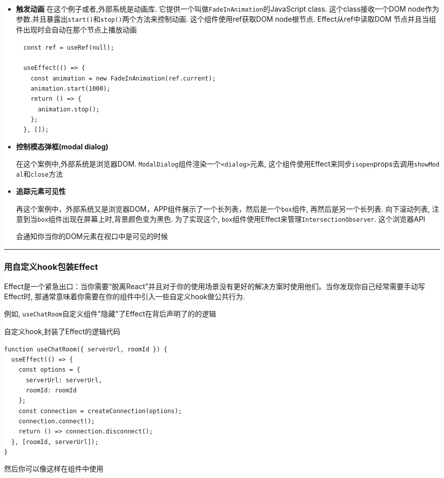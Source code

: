 * **触发动画**
  在这个例子或者,外部系统是动画库. 它提供一个叫做`FadeInAnimation`的JavaScript class.   这个class接收一个DOM node作为参数.并且暴露出`start()`和`stop()`两个方法来控制动画. 这个组件使用ref获取DOM node根节点.  Effect从ref中读取DOM 节点并且当组件出现时会自动在那个节点上播放动画

  ```react
    const ref = useRef(null);
  
    useEffect(() => {
      const animation = new FadeInAnimation(ref.current);
      animation.start(1000);
      return () => {
        animation.stop();
      };
    }, []);
  ```

* **控制模态弹框(modal dialog)**

  在这个案例中,外部系统是浏览器DOM.  `ModalDialog`组件渲染一个`<dialog>`元素,  这个组件使用Effect来同步`isopen`props去调用`showModal`和`close`方法

* **追踪元素可见性**

  再这个案例中，外部系统又是浏览器DOM，APP组件展示了一个长列表，然后是一个`box`组件,  再然后是另一个长列表.  向下滚动列表,  注意到当`box`组件出现在屏幕上时,背景颜色变为黑色.  为了实现这个,  `box`组件使用Effect来管理`IntersectionObserver`.  这个浏览器API

  会通知你当你的DOM元素在视口中是可见的时候



---





### **用自定义hook包装Effect**

Effect是一个紧急出口：当你需要“脱离React”并且对于你的使用场景没有更好的解决方案时使用他们。当你发现你自己经常需要手动写Effect时,  那通常意味着你需要在你的组件中引入一些自定义hook做公共行为.

例如,  `useChatRoom`自定义组件"隐藏"了Effect在背后声明了的的逻辑

自定义hook,封装了Effect的逻辑代码

```react
function useChatRoom({ serverUrl, roomId }) {
  useEffect(() => {
    const options = {
      serverUrl: serverUrl,
      roomId: roomId
    };
    const connection = createConnection(options);
    connection.connect();
    return () => connection.disconnect();
  }, [roomId, serverUrl]);
}
```

然后你可以像这样在组件中使用
